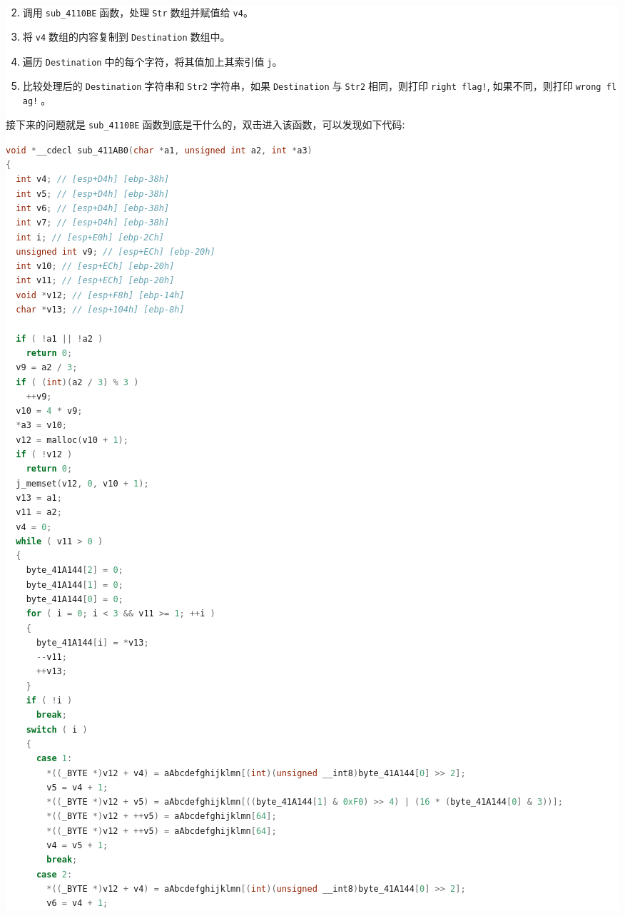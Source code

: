2. 调用 `sub_4110BE` 函数，处理 `Str` 数组并赋值给 `v4`。

3. 将 `v4` 数组的内容复制到 `Destination` 数组中。

4. 遍历 `Destination` 中的每个字符，将其值加上其索引值 `j`。

5. 比较处理后的 `Destination` 字符串和 `Str2` 字符串，如果 `Destination` 与 `Str2` 相同，则打印 `right flag!`, 如果不同，则打印 `wrong flag!` 。

接下来的问题就是 `sub_4110BE` 函数到底是干什么的，双击进入该函数，可以发现如下代码:

```c
void *__cdecl sub_411AB0(char *a1, unsigned int a2, int *a3)
{
  int v4; // [esp+D4h] [ebp-38h]
  int v5; // [esp+D4h] [ebp-38h]
  int v6; // [esp+D4h] [ebp-38h]
  int v7; // [esp+D4h] [ebp-38h]
  int i; // [esp+E0h] [ebp-2Ch]
  unsigned int v9; // [esp+ECh] [ebp-20h]
  int v10; // [esp+ECh] [ebp-20h]
  int v11; // [esp+ECh] [ebp-20h]
  void *v12; // [esp+F8h] [ebp-14h]
  char *v13; // [esp+104h] [ebp-8h]

  if ( !a1 || !a2 )
    return 0;
  v9 = a2 / 3;
  if ( (int)(a2 / 3) % 3 )
    ++v9;
  v10 = 4 * v9;
  *a3 = v10;
  v12 = malloc(v10 + 1);
  if ( !v12 )
    return 0;
  j_memset(v12, 0, v10 + 1);
  v13 = a1;
  v11 = a2;
  v4 = 0;
  while ( v11 > 0 )
  {
    byte_41A144[2] = 0;
    byte_41A144[1] = 0;
    byte_41A144[0] = 0;
    for ( i = 0; i < 3 && v11 >= 1; ++i )
    {
      byte_41A144[i] = *v13;
      --v11;
      ++v13;
    }
    if ( !i )
      break;
    switch ( i )
    {
      case 1:
        *((_BYTE *)v12 + v4) = aAbcdefghijklmn[(int)(unsigned __int8)byte_41A144[0] >> 2];
        v5 = v4 + 1;
        *((_BYTE *)v12 + v5) = aAbcdefghijklmn[((byte_41A144[1] & 0xF0) >> 4) | (16 * (byte_41A144[0] & 3))];
        *((_BYTE *)v12 + ++v5) = aAbcdefghijklmn[64];
        *((_BYTE *)v12 + ++v5) = aAbcdefghijklmn[64];
        v4 = v5 + 1;
        break;
      case 2:
        *((_BYTE *)v12 + v4) = aAbcdefghijklmn[(int)(unsigned __int8)byte_41A144[0] >> 2];
        v6 = v4 + 1;
```